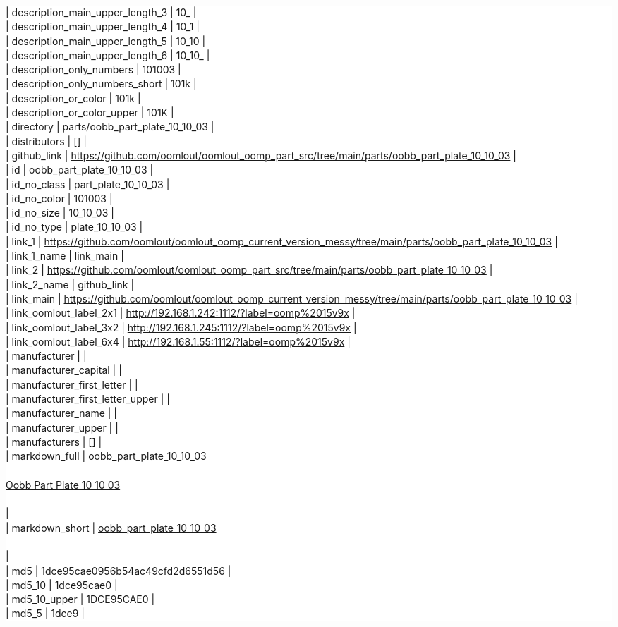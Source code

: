 | description_main_upper_length_3 | 10_ |  
| description_main_upper_length_4 | 10_1 |  
| description_main_upper_length_5 | 10_10 |  
| description_main_upper_length_6 | 10_10_ |  
| description_only_numbers | 101003 |  
| description_only_numbers_short | 101k |  
| description_or_color | 101k |  
| description_or_color_upper | 101K |  
| directory | parts/oobb_part_plate_10_10_03 |  
| distributors | [] |  
| github_link | https://github.com/oomlout/oomlout_oomp_part_src/tree/main/parts/oobb_part_plate_10_10_03 |  
| id | oobb_part_plate_10_10_03 |  
| id_no_class | part_plate_10_10_03 |  
| id_no_color | 101003 |  
| id_no_size | 10_10_03 |  
| id_no_type | plate_10_10_03 |  
| link_1 | https://github.com/oomlout/oomlout_oomp_current_version_messy/tree/main/parts/oobb_part_plate_10_10_03 |  
| link_1_name | link_main |  
| link_2 | https://github.com/oomlout/oomlout_oomp_part_src/tree/main/parts/oobb_part_plate_10_10_03 |  
| link_2_name | github_link |  
| link_main | https://github.com/oomlout/oomlout_oomp_current_version_messy/tree/main/parts/oobb_part_plate_10_10_03 |  
| link_oomlout_label_2x1 | http://192.168.1.242:1112/?label=oomp%2015v9x |  
| link_oomlout_label_3x2 | http://192.168.1.245:1112/?label=oomp%2015v9x |  
| link_oomlout_label_6x4 | http://192.168.1.55:1112/?label=oomp%2015v9x |  
| manufacturer |  |  
| manufacturer_capital |  |  
| manufacturer_first_letter |  |  
| manufacturer_first_letter_upper |  |  
| manufacturer_name |  |  
| manufacturer_upper |  |  
| manufacturers | [] |  
| markdown_full | [oobb_part_plate_10_10_03](https://github.com/oomlout/oomlout_oomp_current_version_messy/tree/main/parts/oobb_part_plate_10_10_03)<br>[](https://github.com/oomlout/oomlout_oomp_current_version_messy/tree/main/parts/oobb_part_plate_10_10_03)<br>[Oobb Part Plate 10 10 03](https://github.com/oomlout/oomlout_oomp_current_version_messy/tree/main/parts/oobb_part_plate_10_10_03)<br><br> |  
| markdown_short | [oobb_part_plate_10_10_03](https://github.com/oomlout/oomlout_oomp_current_version_messy/tree/main/parts/oobb_part_plate_10_10_03)<br><br> |  
| md5 | 1dce95cae0956b54ac49cfd2d6551d56 |  
| md5_10 | 1dce95cae0 |  
| md5_10_upper | 1DCE95CAE0 |  
| md5_5 | 1dce9 |  
